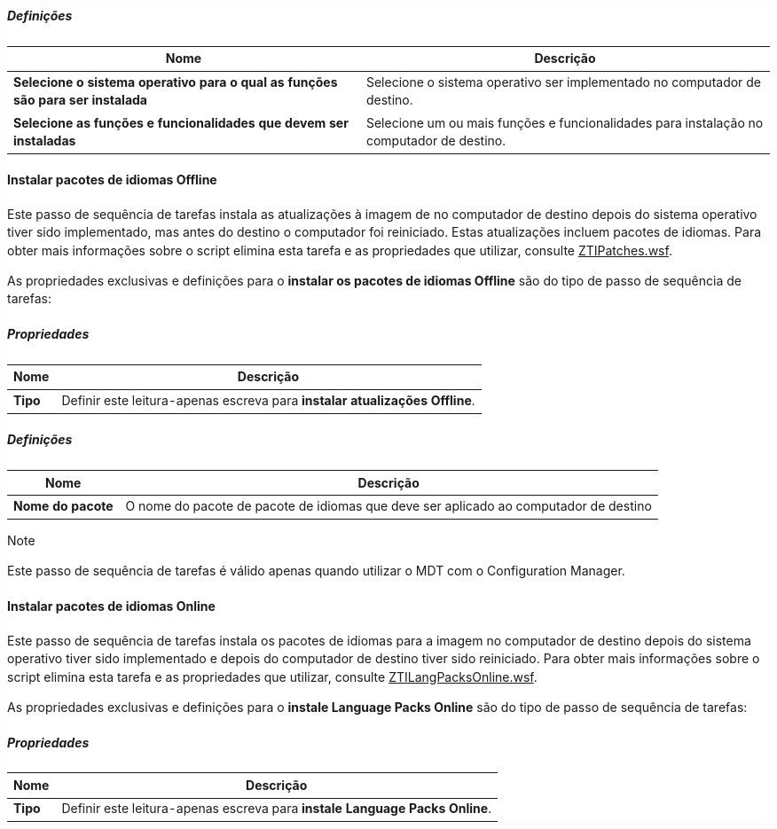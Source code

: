 ##### <a name="settings"></a>Definições  
|**Nome**|**Descrição**|  
|-|-|    
|**Selecione o sistema operativo para o qual as funções são para ser instalada**|Selecione o sistema operativo ser implementado no computador de destino.|  
|**Selecione as funções e funcionalidades que devem ser instaladas**|Selecione um ou mais funções e funcionalidades para instalação no computador de destino.|  

#### <a name="install-language-packs-offline"></a>Instalar pacotes de idiomas Offline  
 Este passo de sequência de tarefas instala as atualizações à imagem de no computador de destino depois do sistema operativo tiver sido implementado, mas antes do destino o computador foi reiniciado. Estas atualizações incluem pacotes de idiomas. Para obter mais informações sobre o script elimina esta tarefa e as propriedades que utilizar, consulte [ZTIPatches.wsf](#ZTIPatches.wsf).  

 As propriedades exclusivas e definições para o **instalar os pacotes de idiomas Offline** são do tipo de passo de sequência de tarefas:  

##### <a name="properties"></a>Propriedades  
|**Nome**|**Descrição**|  
|-|-|  
|**Tipo**|Definir este leitura\-apenas escreva para **instalar atualizações Offline**.|  

##### <a name="settings"></a>Definições  
|**Nome**|**Descrição**|  
|-|-|  
|**Nome do pacote**|O nome do pacote de pacote de idiomas que deve ser aplicado ao computador de destino|  

> [!NOTE]
>  Este passo de sequência de tarefas é válido apenas quando utilizar o MDT com o Configuration Manager.  

#### <a name="install-language-packs-online"></a>Instalar pacotes de idiomas Online  
 Este passo de sequência de tarefas instala os pacotes de idiomas para a imagem no computador de destino depois do sistema operativo tiver sido implementado e depois do computador de destino tiver sido reiniciado. Para obter mais informações sobre o script elimina esta tarefa e as propriedades que utilizar, consulte [ZTILangPacksOnline.wsf](#ZTILangPacksOnline.wsf).  

 As propriedades exclusivas e definições para o **instale Language Packs Online** são do tipo de passo de sequência de tarefas:  

##### <a name="properties"></a>Propriedades  
|**Nome**|**Descrição**|  
|-|-|  
|**Tipo**|Definir este leitura\-apenas escreva para **instale Language Packs Online**.|  

